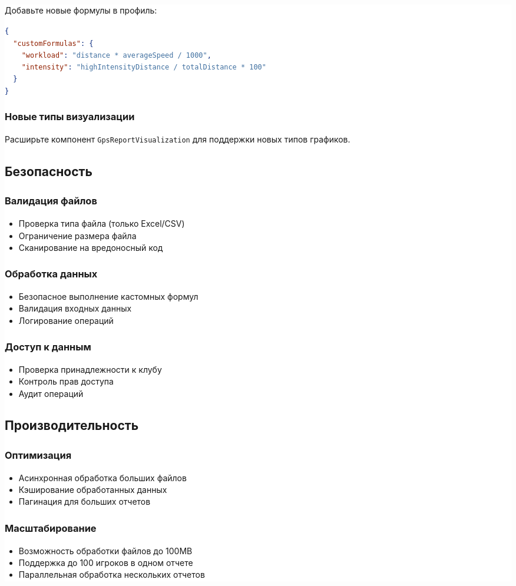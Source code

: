 Добавьте новые формулы в профиль:

```json
{
  "customFormulas": {
    "workload": "distance * averageSpeed / 1000",
    "intensity": "highIntensityDistance / totalDistance * 100"
  }
}
```

### Новые типы визуализации

Расширьте компонент `GpsReportVisualization` для поддержки новых типов графиков.

## Безопасность

### Валидация файлов

- Проверка типа файла (только Excel/CSV)
- Ограничение размера файла
- Сканирование на вредоносный код

### Обработка данных

- Безопасное выполнение кастомных формул
- Валидация входных данных
- Логирование операций

### Доступ к данным

- Проверка принадлежности к клубу
- Контроль прав доступа
- Аудит операций

## Производительность

### Оптимизация

- Асинхронная обработка больших файлов
- Кэширование обработанных данных
- Пагинация для больших отчетов

### Масштабирование

- Возможность обработки файлов до 100MB
- Поддержка до 100 игроков в одном отчете
- Параллельная обработка нескольких отчетов 